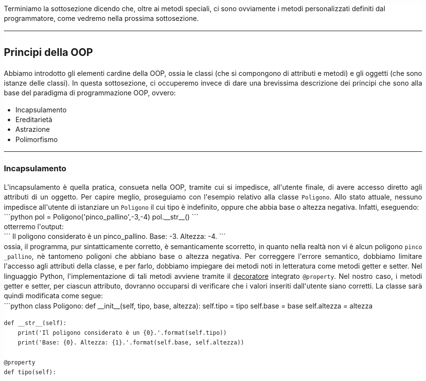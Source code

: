 Terminiamo la sottosezione dicendo che, oltre ai metodi speciali, ci sono ovviamente i metodi personalizzati definiti dal programmatore, come vedremo nella prossima sottosezione. 
</div>

---
## Principi della OOP

<div style="text-align: justify;">
Abbiamo introdotto gli elementi cardine della OOP, ossia le classi (che si compongono di attributi e metodi) e gli oggetti (che sono istanze delle classi). In questa sottosezione, ci occuperemo invece di dare una brevissima descrizione dei principi che sono alla base del paradigma di programmazione OOP, ovvero:
<ul>
<li>Incapsulamento</li>
<li>Ereditarietà</li>
<li>Astrazione</li>
<li>Polimorfismo</li>
</ul>
</div>

---
### Incapsulamento

<div style="text-align: justify;">
L'incapsulamento è quella pratica, consueta nella OOP, tramite cui si impedisce, all'utente finale, di avere accesso diretto agli attributi di un oggetto. Per capire meglio, proseguiamo con l'esempio relativo alla classe <code>Poligono</code>. Allo stato attuale, nessuno impedisce all'utente di istanziare un <code>Poligono</code> il cui tipo è indefinito, oppure che abbia base o altezza negativa. Infatti, eseguendo:
</div>
```python
pol = Poligono('pinco_pallino',-3,-4)
pol.__str__()
```
<div style="text-align: justify;">
otterremo l'output:
</div>
```
Il poligono considerato è un pinco_pallino.
Base: -3. Altezza: -4.
```
<div style="text-align: justify;">
ossia, il programma, pur sintatticamente corretto, è semanticamente scorretto, in quanto nella realtà non vi è alcun poligono <code>pinco_pallino</code>, nè tantomeno poligoni che abbiano base o altezza negativa. Per correggere l'errore semantico, dobbiamo limitare l'accesso agli attributi della classe, e per farlo, dobbiamo impiegare dei metodi noti in letteratura come metodi getter e setter. Nel linguaggio Python, l'implementazione di tali metodi avviene tramite il <a href="https://gist.github.com/Zearin/2f40b7b9cfc51132851a" target="_blank">decoratore</a> integrato <code>@property</code>. Nel nostro caso, i metodi getter e setter, per ciascun attributo, dovranno occuparsi di verificare che i valori inseriti dall'utente siano corretti. La classe sarà quindi modificata come segue:
</div>
```python
class Poligono:
    def __init__(self, tipo, base, altezza):
        self.tipo = tipo
        self.base = base
        self.altezza = altezza

    def __str__(self):
        print('Il poligono considerato è un {0}.'.format(self.tipo))
        print('Base: {0}. Altezza: {1}.'.format(self.base, self.altezza))

    @property
    def tipo(self):
```